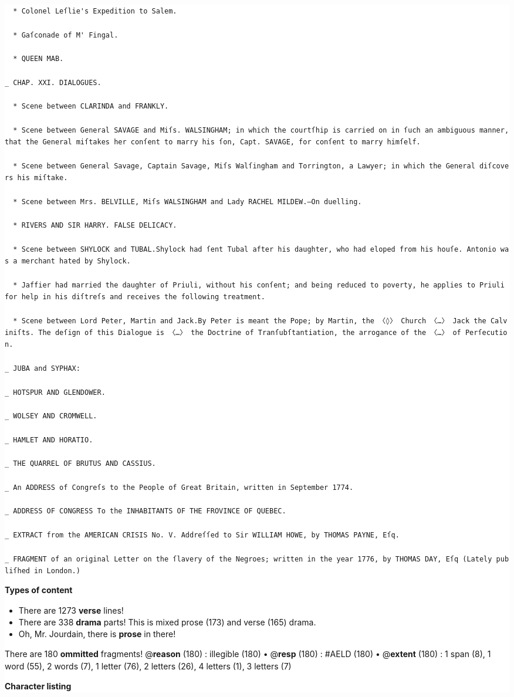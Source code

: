       * Colonel Leſlie's Expedition to Salem.

      * Gaſconade of M' Fingal.

      * QUEEN MAB.

    _ CHAP. XXI. DIALOGUES.

      * Scene between CLARINDA and FRANKLY.

      * Scene between General SAVAGE and Miſs. WALSINGHAM; in which the courtſhip is carried on in ſuch an ambiguous manner, that the General miſtakes her conſent to marry his ſon, Capt. SAVAGE, for conſent to marry himſelf.

      * Scene between General Savage, Captain Savage, Miſs Walſingham and Torrington, a Lawyer; in which the General diſcovers his miſtake.

      * Scene between Mrs. BELVILLE, Miſs WALSINGHAM and Lady RACHEL MILDEW.—On duelling.

      * RIVERS AND SIR HARRY. FALSE DELICACY.

      * Scene between SHYLOCK and TUBAL.Shylock had ſent Tubal after his daughter, who had eloped from his houſe. Antonio was a merchant hated by Shylock.

      * Jaffier had married the daughter of Priuli, without his conſent; and being reduced to poverty, he applies to Priuli for help in his diſtreſs and receives the following treatment.

      * Scene between Lord Peter, Martin and Jack.By Peter is meant the Pope; by Martin, the 〈◊〉 Church 〈…〉 Jack the Calviniſts. The deſign of this Dialogue is 〈…〉 the Doctrine of Tranſubſtantiation, the arrogance of the 〈…〉 of Perſecution.

    _ JUBA and SYPHAX:

    _ HOTSPUR AND GLENDOWER.

    _ WOLSEY AND CROMWELL.

    _ HAMLET AND HORATIO.

    _ THE QUARREL OF BRUTUS AND CASSIUS.

    _ An ADDRESS of Congreſs to the People of Great Britain, written in September 1774.

    _ ADDRESS OF CONGRESS To the INHABITANTS OF THE FROVINCE OF QUEBEC.

    _ EXTRACT from the AMERICAN CRISIS No. V. Addreſſed to Sir WILLIAM HOWE, by THOMAS PAYNE, Eſq.

    _ FRAGMENT of an original Letter on the ſlavery of the Negroes; written in the year 1776, by THOMAS DAY, Eſq (Lately publiſhed in London.)

**Types of content**

  * There are 1273 **verse** lines!
  * There are 338 **drama** parts! This is mixed prose (173) and verse (165) drama.
  * Oh, Mr. Jourdain, there is **prose** in there!

There are 180 **ommitted** fragments! 
 @__reason__ (180) : illegible (180)  •  @__resp__ (180) : #AELD (180)  •  @__extent__ (180) : 1 span (8), 1 word (55), 2 words (7), 1 letter (76), 2 letters (26), 4 letters (1), 3 letters (7)

**Character listing**
